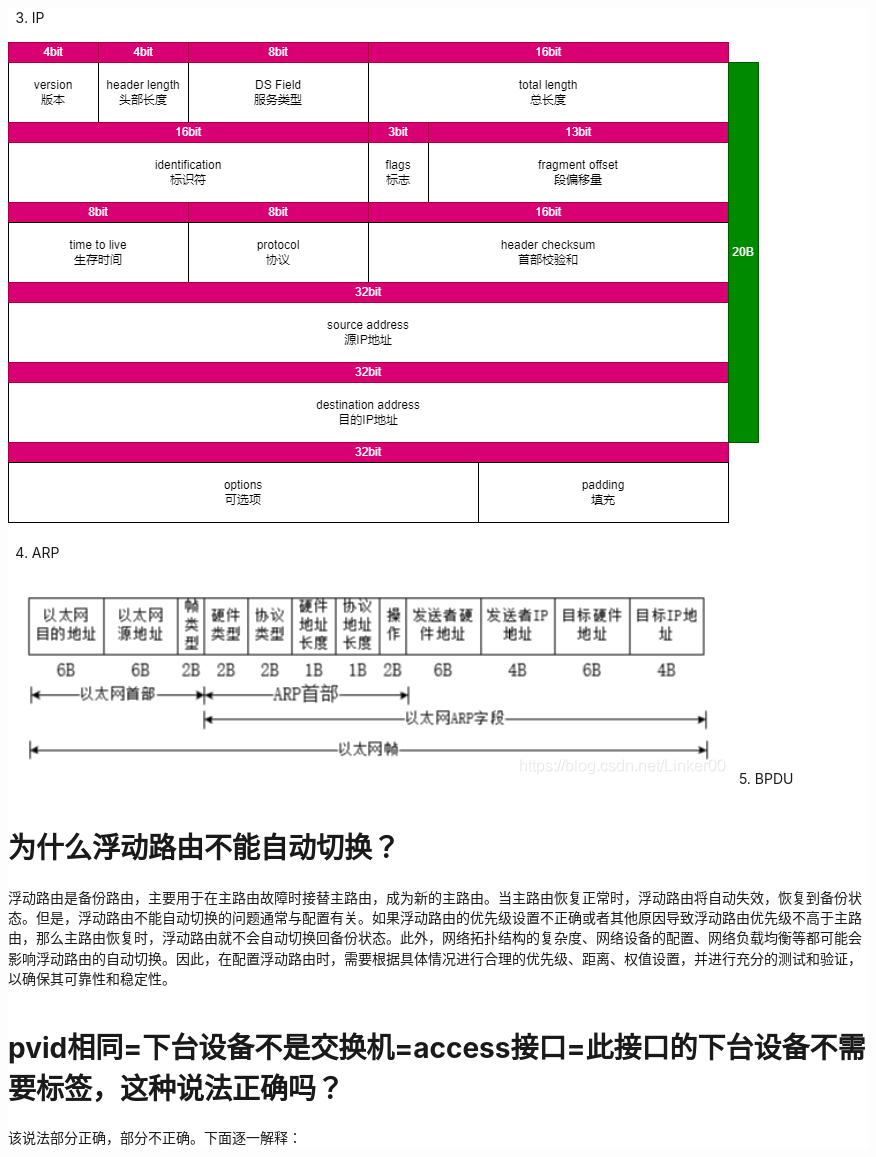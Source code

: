 3. IP

![IP](../../img/IP报文头部结构.png)

4. ARP

![ARP](../../img/ARP报文格式.png)
5. BPDU


# 为什么浮动路由不能自动切换？
浮动路由是备份路由，主要用于在主路由故障时接替主路由，成为新的主路由。当主路由恢复正常时，浮动路由将自动失效，恢复到备份状态。但是，浮动路由不能自动切换的问题通常与配置有关。如果浮动路由的优先级设置不正确或者其他原因导致浮动路由优先级不高于主路由，那么主路由恢复时，浮动路由就不会自动切换回备份状态。此外，网络拓扑结构的复杂度、网络设备的配置、网络负载均衡等都可能会影响浮动路由的自动切换。因此，在配置浮动路由时，需要根据具体情况进行合理的优先级、距离、权值设置，并进行充分的测试和验证，以确保其可靠性和稳定性。
# pvid相同=下台设备不是交换机=access接口=此接口的下台设备不需要标签，这种说法正确吗？
该说法部分正确，部分不正确。下面逐一解释：
